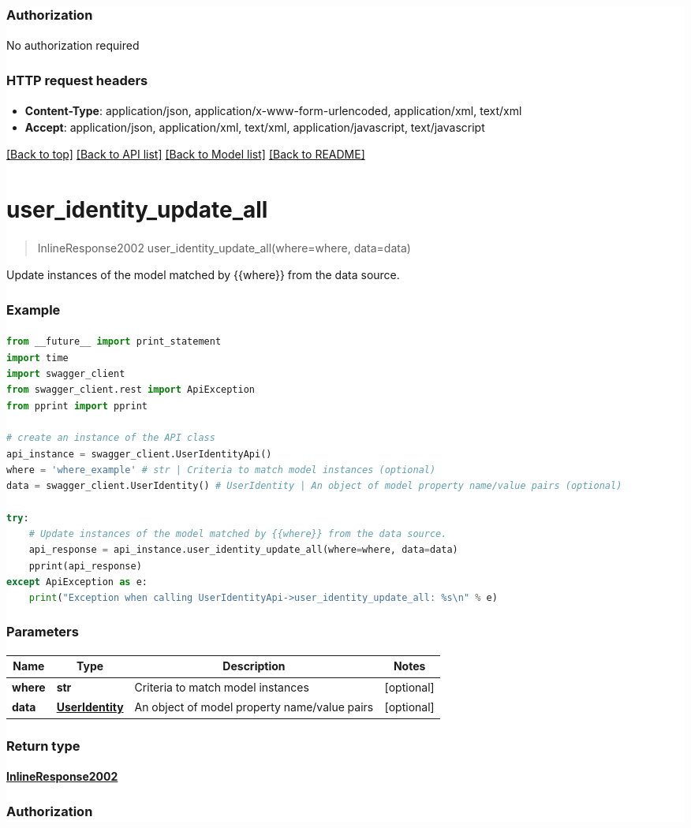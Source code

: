 ### Authorization

No authorization required

### HTTP request headers

 - **Content-Type**: application/json, application/x-www-form-urlencoded, application/xml, text/xml
 - **Accept**: application/json, application/xml, text/xml, application/javascript, text/javascript

[[Back to top]](#) [[Back to API list]](../README.md#documentation-for-api-endpoints) [[Back to Model list]](../README.md#documentation-for-models) [[Back to README]](../README.md)

# **user_identity_update_all**
> InlineResponse2002 user_identity_update_all(where=where, data=data)

Update instances of the model matched by {{where}} from the data source.

### Example 
```python
from __future__ import print_statement
import time
import swagger_client
from swagger_client.rest import ApiException
from pprint import pprint

# create an instance of the API class
api_instance = swagger_client.UserIdentityApi()
where = 'where_example' # str | Criteria to match model instances (optional)
data = swagger_client.UserIdentity() # UserIdentity | An object of model property name/value pairs (optional)

try: 
    # Update instances of the model matched by {{where}} from the data source.
    api_response = api_instance.user_identity_update_all(where=where, data=data)
    pprint(api_response)
except ApiException as e:
    print("Exception when calling UserIdentityApi->user_identity_update_all: %s\n" % e)
```

### Parameters

Name | Type | Description  | Notes
------------- | ------------- | ------------- | -------------
 **where** | **str**| Criteria to match model instances | [optional] 
 **data** | [**UserIdentity**](UserIdentity.md)| An object of model property name/value pairs | [optional] 

### Return type

[**InlineResponse2002**](InlineResponse2002.md)

### Authorization
